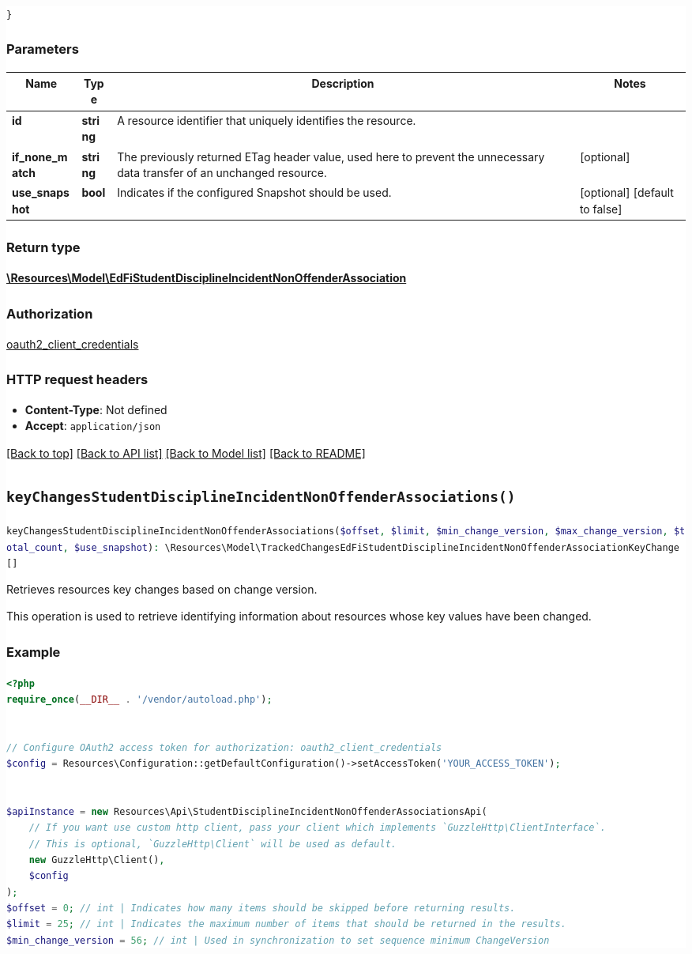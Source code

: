 ```php
}
```

### Parameters

| Name | Type | Description  | Notes |
| ------------- | ------------- | ------------- | ------------- |
| **id** | **string**| A resource identifier that uniquely identifies the resource. | |
| **if_none_match** | **string**| The previously returned ETag header value, used here to prevent the unnecessary data transfer of an unchanged resource. | [optional] |
| **use_snapshot** | **bool**| Indicates if the configured Snapshot should be used. | [optional] [default to false] |

### Return type

[**\Resources\Model\EdFiStudentDisciplineIncidentNonOffenderAssociation**](../Model/EdFiStudentDisciplineIncidentNonOffenderAssociation.md)

### Authorization

[oauth2_client_credentials](../../README.md#oauth2_client_credentials)

### HTTP request headers

- **Content-Type**: Not defined
- **Accept**: `application/json`

[[Back to top]](#) [[Back to API list]](../../README.md#endpoints)
[[Back to Model list]](../../README.md#models)
[[Back to README]](../../README.md)

## `keyChangesStudentDisciplineIncidentNonOffenderAssociations()`

```php
keyChangesStudentDisciplineIncidentNonOffenderAssociations($offset, $limit, $min_change_version, $max_change_version, $total_count, $use_snapshot): \Resources\Model\TrackedChangesEdFiStudentDisciplineIncidentNonOffenderAssociationKeyChange[]
```

Retrieves resources key changes based on change version.

This operation is used to retrieve identifying information about resources whose key values have been changed.

### Example

```php
<?php
require_once(__DIR__ . '/vendor/autoload.php');


// Configure OAuth2 access token for authorization: oauth2_client_credentials
$config = Resources\Configuration::getDefaultConfiguration()->setAccessToken('YOUR_ACCESS_TOKEN');


$apiInstance = new Resources\Api\StudentDisciplineIncidentNonOffenderAssociationsApi(
    // If you want use custom http client, pass your client which implements `GuzzleHttp\ClientInterface`.
    // This is optional, `GuzzleHttp\Client` will be used as default.
    new GuzzleHttp\Client(),
    $config
);
$offset = 0; // int | Indicates how many items should be skipped before returning results.
$limit = 25; // int | Indicates the maximum number of items that should be returned in the results.
$min_change_version = 56; // int | Used in synchronization to set sequence minimum ChangeVersion
```